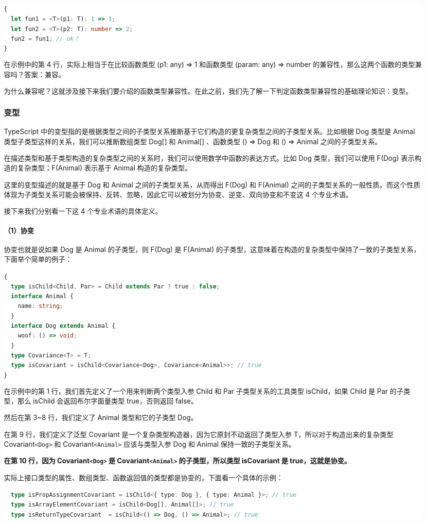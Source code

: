 ```typescript
{
  let fun1 = <T>(p1: T): 1 => 1;
  let fun2 = <T>(p2: T): number => 2;
  fun2 = fun1; // ok？
}
```

在示例中的第 4 行，实际上相当于在比较函数类型 (p1: any) =\> 1 和函数类型 (param: any) =\> number 的兼容性，那么这两个函数的类型兼容吗？答案：兼容。

为什么兼容呢？这就涉及接下来我们要介绍的函数类型兼容性。在此之前，我们先了解一下判定函数类型兼容性的基础理论知识：变型。

### 变型

TypeScript 中的变型指的是根据类型之间的子类型关系推断基于它们构造的更复杂类型之间的子类型关系。比如根据 Dog 类型是 Animal 类型子类型这样的关系，我们可以推断数组类型 Dog\[\] 和 Animal\[\] 、函数类型 () =\> Dog 和 () =\> Animal 之间的子类型关系。

在描述类型和基于类型构造的复杂类型之间的关系时，我们可以使用数学中函数的表达方式。比如 Dog 类型，我们可以使用 F(Dog) 表示构造的复杂类型；F(Animal) 表示基于 Animal 构造的复杂类型。

这里的变型描述的就是基于 Dog 和 Animal 之间的子类型关系，从而得出 F(Dog) 和 F(Animal) 之间的子类型关系的一般性质。而这个性质体现为子类型关系可能会被保持、反转、忽略，因此它可以被划分为协变、逆变、双向协变和不变这 4 个专业术语。

接下来我们分别看一下这 4 个专业术语的具体定义。

#### （1）协变

协变也就是说如果 Dog 是 Animal 的子类型，则 F(Dog) 是 F(Animal) 的子类型，这意味着在构造的复杂类型中保持了一致的子类型关系，下面举个简单的例子：

```typescript
{
  type isChild<Child, Par> = Child extends Par ? true : false;
  interface Animal {
    name: string;
  }
  interface Dog extends Animal {
    woof: () => void;
  }
  type Covariance<T> = T;
  type isCovariant = isChild<Covariance<Dog>, Covariance<Animal>>; // true
}
```

在示例中的第 1 行，我们首先定义了一个用来判断两个类型入参 Child 和 Par 子类型关系的工具类型 isChild，如果 Child 是 Par 的子类型，那么 isChild 会返回布尔字面量类型 true，否则返回 false。

然后在第 3\~8 行，我们定义了 Animal 类型和它的子类型 Dog。

在第 9 行，我们定义了泛型 Covariant 是一个复杂类型构造器，因为它原封不动返回了类型入参 T，所以对于构造出来的复杂类型 Covariant`<Dog>` 和 Covariant`<Animal>` 应该与类型入参 Dog 和 Animal 保持一致的子类型关系。

**在第 10 行，因为 Covariant`<Dog>` 是 Covariant`<Animal>` 的子类型，所以类型 isCovariant 是 true，这就是协变。**

实际上接口类型的属性、数组类型、函数返回值的类型都是协变的，下面看一个具体的示例：

```typescript
  type isPropAssignmentCovariant = isChild<{ type: Dog }, { type: Animal }>; // true
  type isArrayElementCovariant = isChild<Dog[], Animal[]>; // true
  type isReturnTypeCovariant  = isChild<() => Dog, () => Animal>; // true
```
